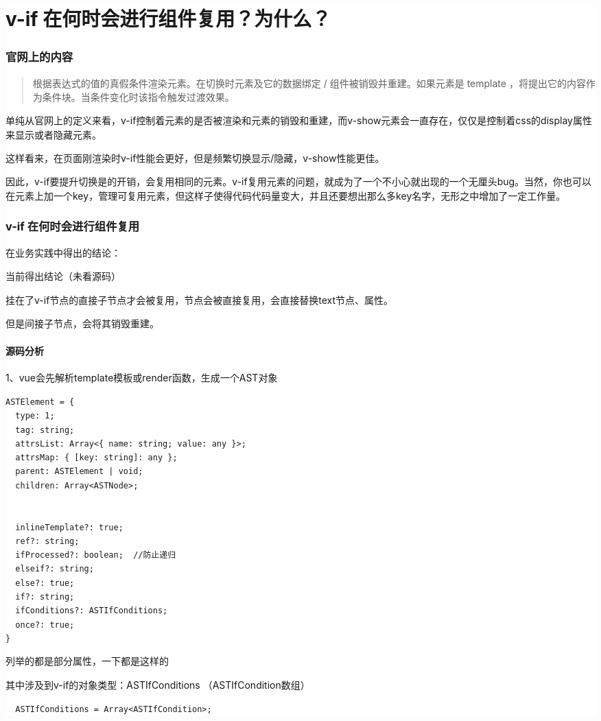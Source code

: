 # v-if 在何时会进行组件复用？为什么？

### 官网上的内容

>根据表达式的值的真假条件渲染元素。在切换时元素及它的数据绑定 / 组件被销毁并重建。如果元素是   template ，将提出它的内容作为条件块。当条件变化时该指令触发过渡效果。

单纯从官网上的定义来看，v-if控制着元素的是否被渲染和元素的销毁和重建，而v-show元素会一直存在，仅仅是控制着css的display属性来显示或者隐藏元素。

这样看来，在页面刚渲染时v-if性能会更好，但是频繁切换显示/隐藏，v-show性能更佳。

因此，v-if要提升切换是的开销，会复用相同的元素。v-if复用元素的问题，就成为了一个不小心就出现的一个无厘头bug。当然，你也可以在元素上加一个key，管理可复用元素，但这样子使得代码代码量变大，并且还要想出那么多key名字，无形之中增加了一定工作量。

### v-if 在何时会进行组件复用

在业务实践中得出的结论：

当前得出结论（未看源码）

挂在了v-if节点的直接子节点才会被复用，节点会被直接复用，会直接替换text节点、属性。

但是间接子节点，会将其销毁重建。

#### 源码分析

1、vue会先解析template模板或render函数，生成一个AST对象

```
ASTElement = {
  type: 1;
  tag: string;
  attrsList: Array<{ name: string; value: any }>;
  attrsMap: { [key: string]: any };
  parent: ASTElement | void;
  children: Array<ASTNode>;


  inlineTemplate?: true;
  ref?: string;
  ifProcessed?: boolean;  //防止递归
  elseif?: string;
  else?: true;
  if?: string;
  ifConditions?: ASTIfConditions;
  once?: true;
}
```

列举的都是部分属性，一下都是这样的

其中涉及到v-if的对象类型：ASTIfConditions （ASTIfCondition数组） 

```
  ASTIfConditions = Array<ASTIfCondition>;
```
